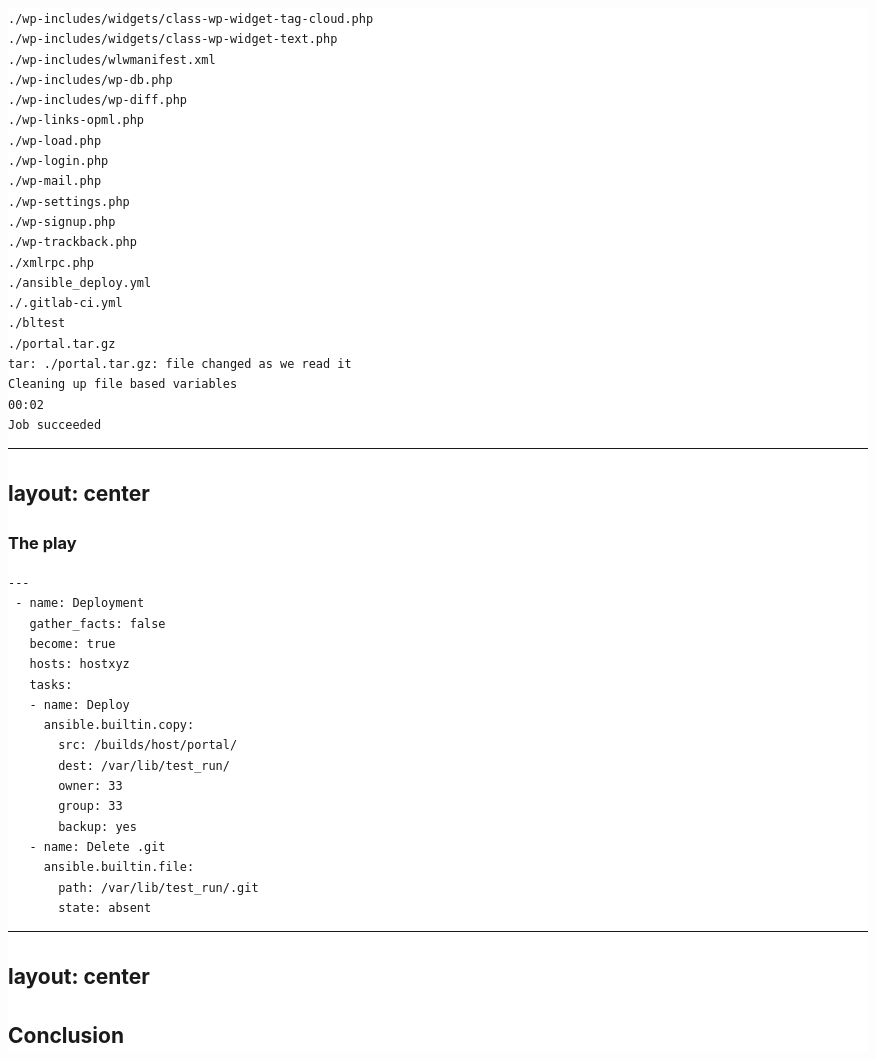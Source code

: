 ```bash
./wp-includes/widgets/class-wp-widget-tag-cloud.php
./wp-includes/widgets/class-wp-widget-text.php
./wp-includes/wlwmanifest.xml
./wp-includes/wp-db.php
./wp-includes/wp-diff.php
./wp-links-opml.php
./wp-load.php
./wp-login.php
./wp-mail.php
./wp-settings.php
./wp-signup.php
./wp-trackback.php
./xmlrpc.php
./ansible_deploy.yml
./.gitlab-ci.yml
./bltest
./portal.tar.gz
tar: ./portal.tar.gz: file changed as we read it
Cleaning up file based variables
00:02
Job succeeded
```

---
layout: center
---
### The play
```bash
---
 - name: Deployment
   gather_facts: false
   become: true
   hosts: hostxyz
   tasks:
   - name: Deploy
     ansible.builtin.copy:
       src: /builds/host/portal/
       dest: /var/lib/test_run/
       owner: 33
       group: 33
       backup: yes
   - name: Delete .git
     ansible.builtin.file:
       path: /var/lib/test_run/.git
       state: absent
```

---
layout: center
---
## Conclusion
